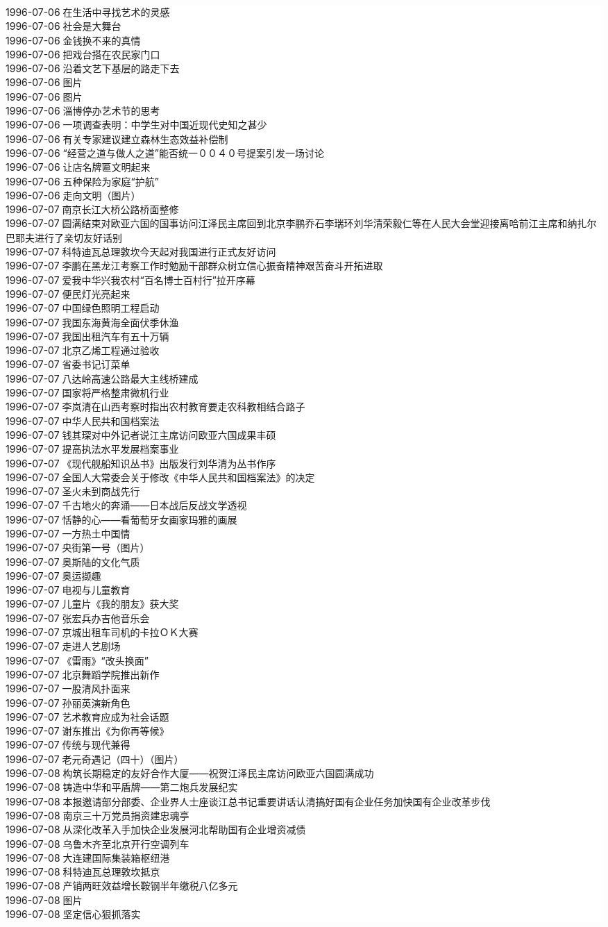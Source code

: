 1996-07-06 在生活中寻找艺术的灵感  
1996-07-06 社会是大舞台  
1996-07-06 金钱换不来的真情  
1996-07-06 把戏台搭在农民家门口  
1996-07-06 沿着文艺下基层的路走下去  
1996-07-06 图片  
1996-07-06 图片  
1996-07-06 淄博停办艺术节的思考  
1996-07-06 一项调查表明：中学生对中国近现代史知之甚少  
1996-07-06 有关专家建议建立森林生态效益补偿制  
1996-07-06 “经营之道与做人之道”能否统一００４０号提案引发一场讨论  
1996-07-06 让店名牌匾文明起来  
1996-07-06 五种保险为家庭“护航”  
1996-07-06 走向文明（图片）  
1996-07-07 南京长江大桥公路桥面整修  
1996-07-07 圆满结束对欧亚六国的国事访问江泽民主席回到北京李鹏乔石李瑞环刘华清荣毅仁等在人民大会堂迎接离哈前江主席和纳扎尔巴耶夫进行了亲切友好话别  
1996-07-07 科特迪瓦总理敦坎今天起对我国进行正式友好访问  
1996-07-07 李鹏在黑龙江考察工作时勉励干部群众树立信心振奋精神艰苦奋斗开拓进取  
1996-07-07 爱我中华兴我农村“百名博士百村行”拉开序幕  
1996-07-07 便民灯光亮起来  
1996-07-07 中国绿色照明工程启动  
1996-07-07 我国东海黄海全面伏季休渔  
1996-07-07 我国出租汽车有五十万辆  
1996-07-07 北京乙烯工程通过验收  
1996-07-07 省委书记订菜单  
1996-07-07 八达岭高速公路最大主线桥建成  
1996-07-07 国家将严格整肃微机行业  
1996-07-07 李岚清在山西考察时指出农村教育要走农科教相结合路子  
1996-07-07 中华人民共和国档案法  
1996-07-07 钱其琛对中外记者说江主席访问欧亚六国成果丰硕  
1996-07-07 提高执法水平发展档案事业  
1996-07-07 《现代舰船知识丛书》出版发行刘华清为丛书作序  
1996-07-07 全国人大常委会关于修改《中华人民共和国档案法》的决定  
1996-07-07 圣火未到商战先行  
1996-07-07 千古地火的奔涌——日本战后反战文学透视  
1996-07-07 恬静的心——看葡萄牙女画家玛雅的画展  
1996-07-07 一方热土中国情  
1996-07-07 央街第一号（图片）  
1996-07-07 奥斯陆的文化气质  
1996-07-07 奥运撷趣  
1996-07-07 电视与儿童教育  
1996-07-07 儿童片《我的朋友》获大奖  
1996-07-07 张宏兵办吉他音乐会  
1996-07-07 京城出租车司机的卡拉ＯＫ大赛  
1996-07-07 走进人艺剧场  
1996-07-07 《雷雨》“改头换面”  
1996-07-07 北京舞蹈学院推出新作  
1996-07-07 一股清风扑面来  
1996-07-07 孙丽英演新角色  
1996-07-07 艺术教育应成为社会话题  
1996-07-07 谢东推出《为你再等候》  
1996-07-07 传统与现代兼得  
1996-07-07 老元奇遇记（四十）（图片）  
1996-07-08 构筑长期稳定的友好合作大厦——祝贺江泽民主席访问欧亚六国圆满成功  
1996-07-08 铸造中华和平盾牌——第二炮兵发展纪实  
1996-07-08 本报邀请部分部委、企业界人士座谈江总书记重要讲话认清搞好国有企业任务加快国有企业改革步伐  
1996-07-08 南京三十万党员捐资建忠魂亭  
1996-07-08 从深化改革入手加快企业发展河北帮助国有企业增资减债  
1996-07-08 乌鲁木齐至北京开行空调列车  
1996-07-08 大连建国际集装箱枢纽港  
1996-07-08 科特迪瓦总理敦坎抵京  
1996-07-08 产销两旺效益增长鞍钢半年缴税八亿多元  
1996-07-08 图片  
1996-07-08 坚定信心狠抓落实  